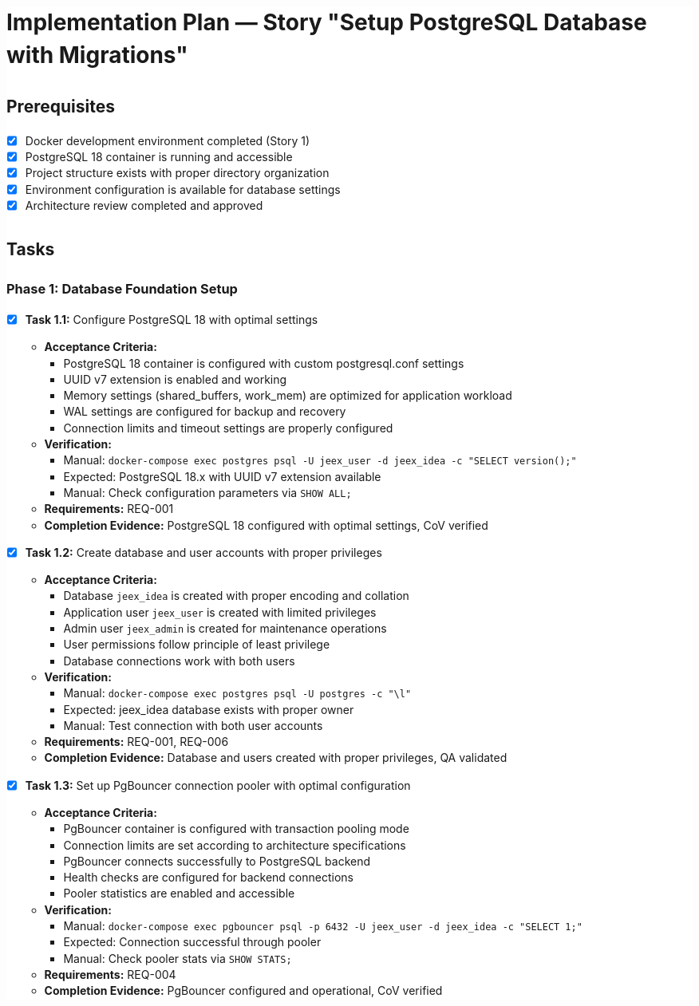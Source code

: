 # Implementation Plan — Story "Setup PostgreSQL Database with Migrations"

## Prerequisites

- [x] Docker development environment completed (Story 1)
- [x] PostgreSQL 18 container is running and accessible
- [x] Project structure exists with proper directory organization
- [x] Environment configuration is available for database settings
- [x] Architecture review completed and approved

## Tasks

### Phase 1: Database Foundation Setup

- [x] **Task 1.1:** Configure PostgreSQL 18 with optimal settings

  - **Acceptance Criteria:**
    - PostgreSQL 18 container is configured with custom postgresql.conf settings
    - UUID v7 extension is enabled and working
    - Memory settings (shared_buffers, work_mem) are optimized for application workload
    - WAL settings are configured for backup and recovery
    - Connection limits and timeout settings are properly configured
  - **Verification:**
    - Manual: `docker-compose exec postgres psql -U jeex_user -d jeex_idea -c "SELECT version();"`
    - Expected: PostgreSQL 18.x with UUID v7 extension available
    - Manual: Check configuration parameters via `SHOW ALL;`
  - **Requirements:** REQ-001
  - **Completion Evidence:** PostgreSQL 18 configured with optimal settings, CoV verified

- [x] **Task 1.2:** Create database and user accounts with proper privileges

  - **Acceptance Criteria:**
    - Database `jeex_idea` is created with proper encoding and collation
    - Application user `jeex_user` is created with limited privileges
    - Admin user `jeex_admin` is created for maintenance operations
    - User permissions follow principle of least privilege
    - Database connections work with both users
  - **Verification:**
    - Manual: `docker-compose exec postgres psql -U postgres -c "\l"`
    - Expected: jeex_idea database exists with proper owner
    - Manual: Test connection with both user accounts
  - **Requirements:** REQ-001, REQ-006
  - **Completion Evidence:** Database and users created with proper privileges, QA validated

- [x] **Task 1.3:** Set up PgBouncer connection pooler with optimal configuration

  - **Acceptance Criteria:**
    - PgBouncer container is configured with transaction pooling mode
    - Connection limits are set according to architecture specifications
    - PgBouncer connects successfully to PostgreSQL backend
    - Health checks are configured for backend connections
    - Pooler statistics are enabled and accessible
  - **Verification:**
    - Manual: `docker-compose exec pgbouncer psql -p 6432 -U jeex_user -d jeex_idea -c "SELECT 1;"`
    - Expected: Connection successful through pooler
    - Manual: Check pooler stats via `SHOW STATS;`
  - **Requirements:** REQ-004
  - **Completion Evidence:** PgBouncer configured and operational, CoV verified

